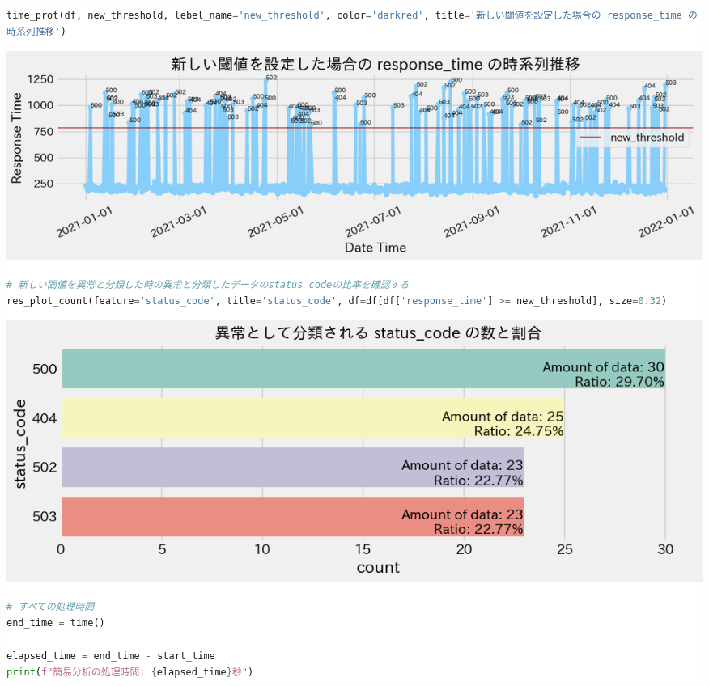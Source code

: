 ```python
time_prot(df, new_threshold, lebel_name='new_threshold', color='darkred', title='新しい閾値を設定した場合の response_time の時系列推移')
```


    
![png](output_67_0.png)
    



```python
# 新しい閾値を異常と分類した時の異常と分類したデータのstatus_codeの比率を確認する
res_plot_count(feature='status_code', title='status_code', df=df[df['response_time'] >= new_threshold], size=0.32)
```


    
![png](output_68_0.png)
    



```python
# すべての処理時間
end_time = time()

elapsed_time = end_time - start_time
print(f"簡易分析の処理時間: {elapsed_time}秒")
```
